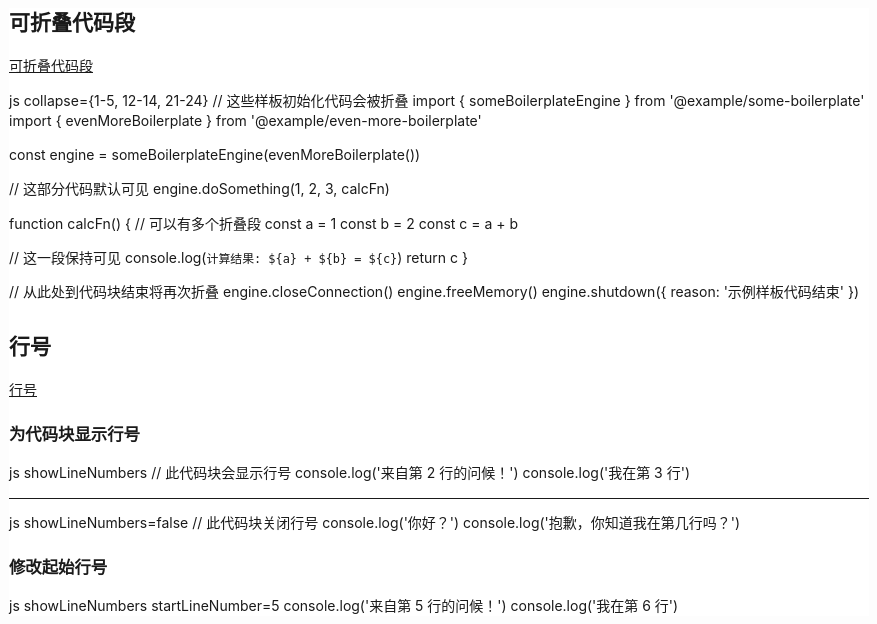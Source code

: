 ## 可折叠代码段

[可折叠代码段](https://expressive-code.com/plugins/collapsible-sections/)

js collapse={1-5, 12-14, 21-24}
// 这些样板初始化代码会被折叠
import { someBoilerplateEngine } from '@example/some-boilerplate'
import { evenMoreBoilerplate } from '@example/even-more-boilerplate'

const engine = someBoilerplateEngine(evenMoreBoilerplate())

// 这部分代码默认可见
engine.doSomething(1, 2, 3, calcFn)

function calcFn() {
  // 可以有多个折叠段
  const a = 1
  const b = 2
  const c = a + b

  // 这一段保持可见
  console.log(`计算结果: ${a} + ${b} = ${c}`)
  return c
}

// 从此处到代码块结束将再次折叠
engine.closeConnection()
engine.freeMemory()
engine.shutdown({ reason: '示例样板代码结束' })

## 行号

[行号](https://expressive-code.com/plugins/line-numbers/)

### 为代码块显示行号

js showLineNumbers
// 此代码块会显示行号
console.log('来自第 2 行的问候！')
console.log('我在第 3 行')

---

js showLineNumbers=false
// 此代码块关闭行号
console.log('你好？')
console.log('抱歉，你知道我在第几行吗？')

### 修改起始行号

js showLineNumbers startLineNumber=5
console.log('来自第 5 行的问候！')
console.log('我在第 6 行')
